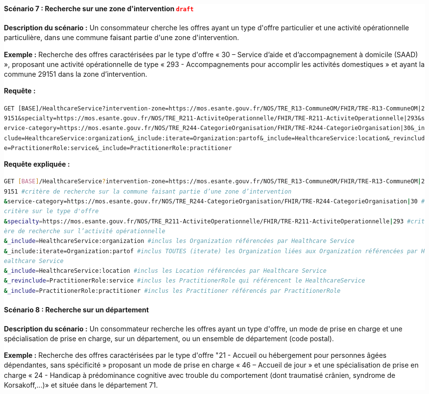 #### Scénario 7 : Recherche sur une zone d'intervention <code><span style="color: #ff0000;">draft</span></code>

**Description du scénario :** Un consommateur cherche les offres ayant un type d'offre particulier et une activité opérationnelle particulière, dans une commune faisant partie d'une zone d'intervention.

**Exemple :** Recherche des offres caractérisées par le type d'offre « 30 – Service d’aide et d’accompagnement à domicile (SAAD) », proposant une activité opérationnelle de type « 293 - Accompagnements pour accomplir les activités domestiques » et ayant la commune 29151 dans la zone d’intervention. 


**Requête :**

```
GET [BASE]/HealthcareService?intervention-zone=https://mos.esante.gouv.fr/NOS/TRE_R13-CommuneOM/FHIR/TRE-R13-CommuneOM|29151&specialty=https://mos.esante.gouv.fr/NOS/TRE_R211-ActiviteOperationnelle/FHIR/TRE-R211-ActiviteOperationnelle|293&service-category=https://mos.esante.gouv.fr/NOS/TRE_R244-CategorieOrganisation/FHIR/TRE-R244-CategorieOrganisation|30&_include=HealthcareService:organization&_include:iterate=Organization:partof&_include=HealthcareService:location&_revinclude=PractitionerRole:service&_include=PractitionerRole:practitioner
```

**Requête expliquée :**

```sh
GET [BASE]/HealthcareService?intervention-zone=https://mos.esante.gouv.fr/NOS/TRE_R13-CommuneOM/FHIR/TRE-R13-CommuneOM|29151 #critère de recherche sur la commune faisant partie d’une zone d’intervention
&service-category=https://mos.esante.gouv.fr/NOS/TRE_R244-CategorieOrganisation/FHIR/TRE-R244-CategorieOrganisation|30 #critère sur le type d'offre
&specialty=https://mos.esante.gouv.fr/NOS/TRE_R211-ActiviteOperationnelle/FHIR/TRE-R211-ActiviteOperationnelle|293 #critère de recherche sur l’activité opérationnelle
&_include=HealthcareService:organization #inclus les Organization référencées par Healthcare Service 
&_include:iterate=Organization:partof #inclus TOUTES (iterate) les Organization liées aux Organization référencées par Healthcare Service
&_include=HealthcareService:location #inclus les Location référencées par Healthcare Service
&_revinclude=PractitionerRole:service #inclus les PractitionerRole qui référencent le HealthcareService
&_include=PractitionerRole:practitioner #inclus les Practitioner référencés par PractitionerRole
```
#### Scénario 8 : Recherche sur un département

**Description du scénario :** Un consommateur recherche les offres ayant un type d'offre, un mode de prise en charge et une spécialisation de prise en charge, sur un département, ou un ensemble de département (code postal).

**Exemple :** Recherche des offres caractérisées par le type d'offre "21 - Accueil ou hébergement pour personnes âgées dépendantes, sans spécificité » proposant un mode de prise en charge « 46 – Accueil de jour » et une spécialisation de prise en charge « 24 - Handicap à prédominance cognitive avec trouble du comportement (dont traumatisé crânien, syndrome de Korsakoff,...)» et située dans le département 71.


